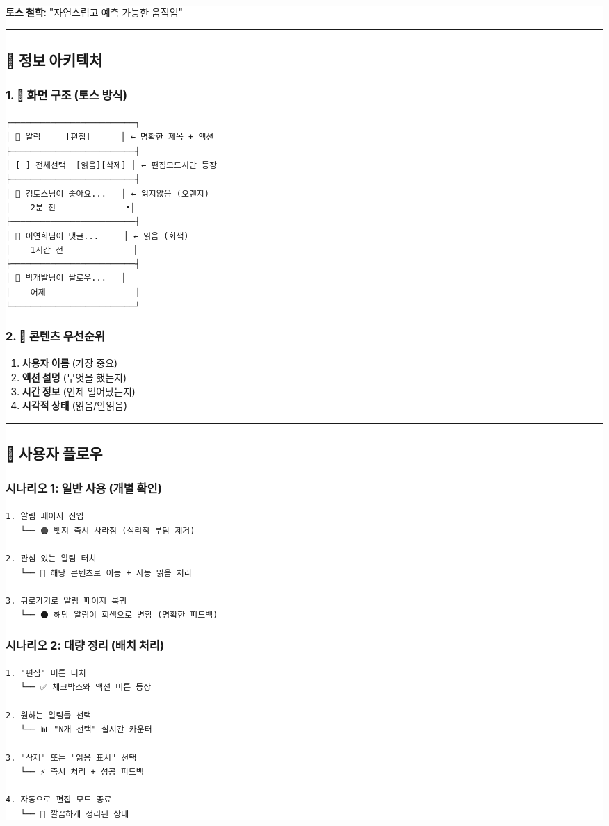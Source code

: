 **토스 철학**: "자연스럽고 예측 가능한 움직임"

---

## 🎯 정보 아키텍처

### **1. 📱 화면 구조 (토스 방식)**

```
┌─────────────────────────┐
│ 🔔 알림     [편집]      │ ← 명확한 제목 + 액션
├─────────────────────────┤
│ [ ] 전체선택  [읽음][삭제] │ ← 편집모드시만 등장
├─────────────────────────┤
│ 👤 김토스님이 좋아요...   │ ← 읽지않음 (오렌지)
│    2분 전              •│
├─────────────────────────┤
│ 👤 이연희님이 댓글...     │ ← 읽음 (회색)
│    1시간 전              │
├─────────────────────────┤
│ 👤 박개발님이 팔로우...   │
│    어제                  │
└─────────────────────────┘
```

### **2. 📝 콘텐츠 우선순위**

1. **사용자 이름** (가장 중요)
2. **액션 설명** (무엇을 했는지)
3. **시간 정보** (언제 일어났는지)
4. **시각적 상태** (읽음/안읽음)

---

## 🔄 사용자 플로우

### **시나리오 1: 일반 사용 (개별 확인)**
```
1. 알림 페이지 진입
   └── 🟠 뱃지 즉시 사라짐 (심리적 부담 제거)

2. 관심 있는 알림 터치
   └── 📱 해당 콘텐츠로 이동 + 자동 읽음 처리

3. 뒤로가기로 알림 페이지 복귀
   └── ⚫ 해당 알림이 회색으로 변함 (명확한 피드백)
```

### **시나리오 2: 대량 정리 (배치 처리)**
```
1. "편집" 버튼 터치
   └── ✅ 체크박스와 액션 버튼 등장

2. 원하는 알림들 선택
   └── 📊 "N개 선택" 실시간 카운터

3. "삭제" 또는 "읽음 표시" 선택
   └── ⚡ 즉시 처리 + 성공 피드백

4. 자동으로 편집 모드 종료
   └── 🧹 깔끔하게 정리된 상태
```
